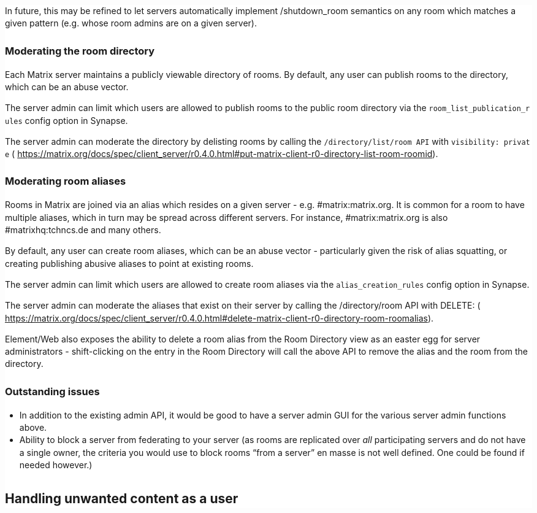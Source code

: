 In future, this may be refined to let servers automatically
implement /shutdown_room semantics on any room which matches a given pattern
(e.g. whose room admins are on a given server).

### Moderating the room directory

Each Matrix server maintains a publicly viewable directory of rooms.  By
default, any user can publish rooms to the directory, which can be an abuse
vector.

The server admin can limit which users are allowed to publish rooms to the
public room directory via the `room_list_publication_rules` config option in
Synapse.

The server admin can moderate the directory by delisting rooms by calling
the `/directory/list/room API` with `visibility: private` (
<https://matrix.org/docs/spec/client_server/r0.4.0.html#put-matrix-client-r0-directory-list-room-roomid>).

### Moderating room aliases

Rooms in Matrix are joined via an alias which resides on a given server -
e.g. #matrix:matrix.org.  It is common for a room to have multiple aliases,
which in turn may be spread across different servers.  For
instance, #matrix:matrix.org is also #matrixhq:tchncs.de and many others.

By default, any user can create room aliases, which can be an abuse vector -
particularly given the risk of alias squatting, or creating publishing abusive
aliases to point at existing rooms.

The server admin can limit which users are allowed to create room aliases via
the `alias_creation_rules` config option in Synapse.

The server admin can moderate the aliases that exist on their server by calling
the /directory/room API with DELETE: (
<https://matrix.org/docs/spec/client_server/r0.4.0.html#delete-matrix-client-r0-directory-room-roomalias>).

Element/Web also exposes the ability to delete a room alias from the Room
Directory view as an easter egg for server administrators - shift-clicking on
the entry in the Room Directory will call the above API to remove the alias and
the room from the directory.

### Outstanding issues

* In addition to the existing admin API, it would be good to have a server admin
  GUI for the various server admin functions above.
* Ability to block a server from federating to your server (as rooms are
  replicated over _all_ participating servers and do not have a single owner,
  the criteria you would use to block rooms “from a server” en masse is not
  well defined. One could be found if needed however.)

## Handling unwanted content as a user
